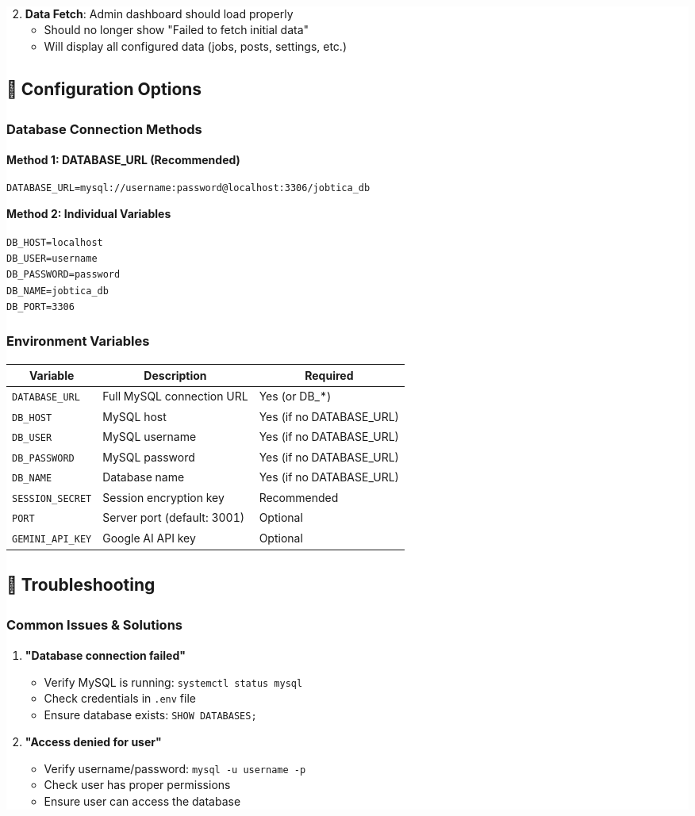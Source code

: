 2. **Data Fetch**: Admin dashboard should load properly
   - Should no longer show "Failed to fetch initial data"
   - Will display all configured data (jobs, posts, settings, etc.)

## 🔧 **Configuration Options**

### Database Connection Methods

**Method 1: DATABASE_URL (Recommended)**
```env
DATABASE_URL=mysql://username:password@localhost:3306/jobtica_db
```

**Method 2: Individual Variables**
```env
DB_HOST=localhost
DB_USER=username
DB_PASSWORD=password
DB_NAME=jobtica_db
DB_PORT=3306
```

### Environment Variables

| Variable | Description | Required |
|----------|-------------|----------|
| `DATABASE_URL` | Full MySQL connection URL | Yes (or DB_*) |
| `DB_HOST` | MySQL host | Yes (if no DATABASE_URL) |
| `DB_USER` | MySQL username | Yes (if no DATABASE_URL) |
| `DB_PASSWORD` | MySQL password | Yes (if no DATABASE_URL) |
| `DB_NAME` | Database name | Yes (if no DATABASE_URL) |
| `SESSION_SECRET` | Session encryption key | Recommended |
| `PORT` | Server port (default: 3001) | Optional |
| `GEMINI_API_KEY` | Google AI API key | Optional |

## 🐛 **Troubleshooting**

### Common Issues & Solutions

1. **"Database connection failed"**
   - Verify MySQL is running: `systemctl status mysql`
   - Check credentials in `.env` file
   - Ensure database exists: `SHOW DATABASES;`

2. **"Access denied for user"**
   - Verify username/password: `mysql -u username -p`
   - Check user has proper permissions
   - Ensure user can access the database
